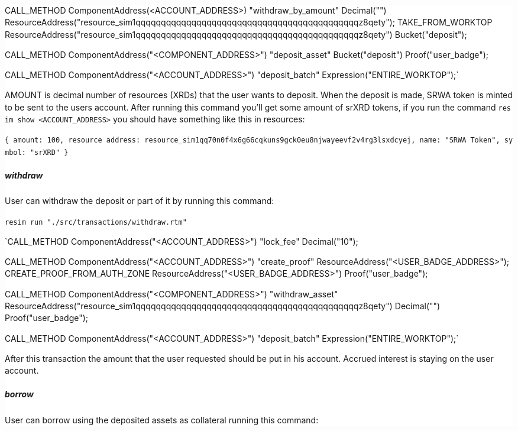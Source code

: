 CALL_METHOD 
    ComponentAddress(<ACCOUNT_ADDRESS>) 
    "withdraw_by_amount" 
    Decimal("<AMOUNT>") 
    ResourceAddress("resource_sim1qqqqqqqqqqqqqqqqqqqqqqqqqqqqqqqqqqqqqqqqqqqqz8qety");
TAKE_FROM_WORKTOP 
    ResourceAddress("resource_sim1qqqqqqqqqqqqqqqqqqqqqqqqqqqqqqqqqqqqqqqqqqqqz8qety") 
    Bucket("deposit");
    
CALL_METHOD 
    ComponentAddress("<COMPONENT_ADDRESS>") 
    "deposit_asset" 
    Bucket("deposit")
    Proof("user_badge");

CALL_METHOD ComponentAddress("<ACCOUNT_ADDRESS>") "deposit_batch" Expression("ENTIRE_WORKTOP");`

AMOUNT is decimal number of resources (XRDs) that the user wants to deposit.
When the deposit is made, SRWA token is minted to be sent to the users account.
After running this command you’ll get some amount of srXRD tokens, if you run the command `resim show <ACCOUNT_ADDRESS>` you should have something like this in resources:

`{ amount: 100, resource address: resource_sim1qq70n0f4x6g66cqkuns9gck0eu8njwayeevf2v4rg3lsxdcyej, name: "SRWA Token", symbol: "srXRD" }`

##### withdraw

User can withdraw the deposit or part of it by running this command:

`resim run "./src/transactions/withdraw.rtm"`

`CALL_METHOD ComponentAddress("<ACCOUNT_ADDRESS>") "lock_fee" Decimal("10");

CALL_METHOD
    ComponentAddress("<ACCOUNT_ADDRESS>")
    "create_proof"
    ResourceAddress("<USER_BADGE_ADDRESS>");
CREATE_PROOF_FROM_AUTH_ZONE
    ResourceAddress("<USER_BADGE_ADDRESS>")
    Proof("user_badge");

CALL_METHOD 
    ComponentAddress("<COMPONENT_ADDRESS>") 
    "withdraw_asset" 
    ResourceAddress("resource_sim1qqqqqqqqqqqqqqqqqqqqqqqqqqqqqqqqqqqqqqqqqqqqz8qety")
    Decimal("<AMOUNT>")
    Proof("user_badge");

CALL_METHOD ComponentAddress("<ACCOUNT_ADDRESS>") "deposit_batch" Expression("ENTIRE_WORKTOP");`

After this transaction the amount that the user requested should be put in his account.
Accrued interest is staying on the user account.

##### borrow

User can borrow using the deposited assets as collateral running this command:
